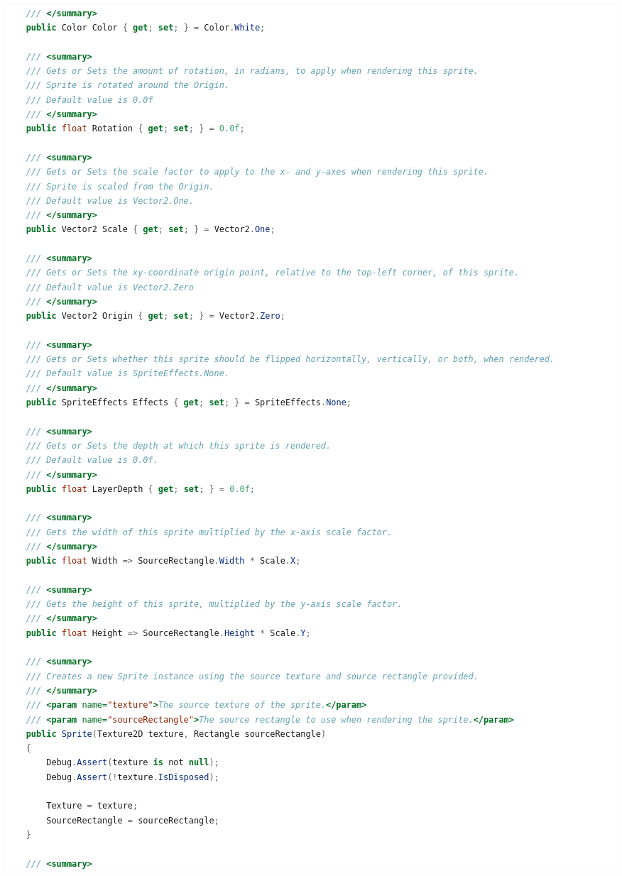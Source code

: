 ```cs
    /// </summary>
    public Color Color { get; set; } = Color.White;

    /// <summary>
    /// Gets or Sets the amount of rotation, in radians, to apply when rendering this sprite.
    /// Sprite is rotated around the Origin.
    /// Default value is 0.0f
    /// </summary>
    public float Rotation { get; set; } = 0.0f;

    /// <summary>
    /// Gets or Sets the scale factor to apply to the x- and y-axes when rendering this sprite.
    /// Sprite is scaled from the Origin.
    /// Default value is Vector2.One.
    /// </summary>
    public Vector2 Scale { get; set; } = Vector2.One;

    /// <summary>
    /// Gets or Sets the xy-coordinate origin point, relative to the top-left corner, of this sprite.
    /// Default value is Vector2.Zero
    /// </summary>
    public Vector2 Origin { get; set; } = Vector2.Zero;

    /// <summary>
    /// Gets or Sets whether this sprite should be flipped horizontally, vertically, or both, when rendered.
    /// Default value is SpriteEffects.None.
    /// </summary>
    public SpriteEffects Effects { get; set; } = SpriteEffects.None;

    /// <summary>
    /// Gets or Sets the depth at which this sprite is rendered.
    /// Default value is 0.0f.
    /// </summary>
    public float LayerDepth { get; set; } = 0.0f;

    /// <summary>
    /// Gets the width of this sprite multiplied by the x-axis scale factor.
    /// </summary>
    public float Width => SourceRectangle.Width * Scale.X;

    /// <summary>
    /// Gets the height of this sprite, multiplied by the y-axis scale factor.
    /// </summary>
    public float Height => SourceRectangle.Height * Scale.Y;

    /// <summary>
    /// Creates a new Sprite instance using the source texture and source rectangle provided.
    /// </summary>
    /// <param name="texture">The source texture of the sprite.</param>
    /// <param name="sourceRectangle">The source rectangle to use when rendering the sprite.</param>
    public Sprite(Texture2D texture, Rectangle sourceRectangle)
    {
        Debug.Assert(texture is not null);
        Debug.Assert(!texture.IsDisposed);

        Texture = texture;
        SourceRectangle = sourceRectangle;
    }

    /// <summary>
```
